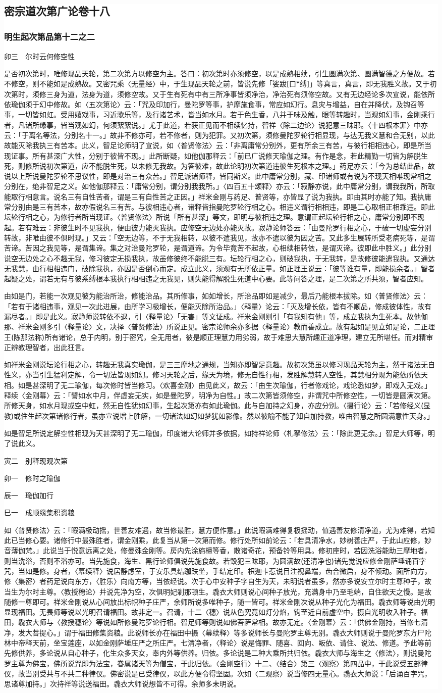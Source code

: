 ## 密宗道次第广论卷十八

### 明生起次第品第十二之二

卯三　尔时云何修空性

是否初次第时，唯修现品天轮，第二次第方以修空为主。答曰：初次第时亦须修空，以是成熟相续，引生圆满次第、圆满智德之方便故。若不修空，则不能如是成熟故。又密咒乘〈无量经〉中，于生现品天轮之前，皆说先修「娑跋[口*缚]」等真言，真言，即无我胜义故。又于初次第时，须修三身为道，法身为道，须修空故。又于生有死有中有三所净事皆须净治，净治死有须修空故。又有无边经论多次宣说，能依所依瑜伽须于幻中修故。如〈五次第论〉云：「咒及印加行，曼陀罗等事，护摩施食事，常应如幻行。息灾与增益，自在并降伏，及钩召等事，一切皆如虹。受用嬉戏事，习近歌乐等，及行诸艺术，皆当如水月。若于色生香，八并于味及触，眼等转趣时，当观如幻事，金刚乘行者，凡诸所缘事，皆当观如幻，何须絮絮说。」尤于此道，若获正见而不相续忆持，智祥〈除二边论〉说犯意三昧耶。〈十四根本罪〉中亦云：「于离名等法，分别名十一。」故非不修亦可，若不修者，则为犯罪。又初次第，须修曼陀罗轮行相显现，与达无我义慧和合无别，以此故能灭除我执三有苦本。此义，智足论师明了宣说，如〈普贤修法〉云：「非离庸常分别外，更有所余三有苦，与彼行相相违心，即是所当现证事。所有甚深广大性，分别于彼皆不现。」此所断疑，如他伽那释云：「前已广说修天瑜伽之理。有作是念，若此精勤一切皆为解脱生死，则修所说初次第道，应不能脱生死，以未修无我故。为答彼难，故此论明初次第道违彼生死根本之理。」药足亦云：「今为总结此品，故说以上所说曼陀罗轮不思议性，即是对治三有众苦。」智足派诸师释，皆同斯义。此中庸常分别，藏、印诸师或有说为不现天相唯现常相之分别在，绝非智足之义。如他伽那释云：「庸常分别，谓分别我我所。」〈四百五十颂释〉亦云：「寂静亦说，此中庸常分别，谓我我所，所取能取行相意言。说名三有自性苦者，谓是三有自性苦之正因。」祥米金刚与药足、普贤等，亦皆显了说为我执。即由其时亦能了知。我执庸常分别由是三有苦本，故亦假说名三有苦。与彼相违心者，诸释皆指曼陀罗轮行相之心。相违义谓行相相违，即是二心取相正相乖违。即此坛轮行相之心，为修行者所当现证。〈普贤修法〉所说「所有甚深」等文，即明与彼相违之理。意谓正起坛轮行相之心，庸常分别即不现起。若有难云：非彼生时不见我执，便由彼力能灭我执。应修空无边处亦能灭故。寂静论师答云：「由曼陀罗行相之心，于破一切虚妄分别转故，非唯由彼不俱时现。」<a name="bu-yu-wu-wo-xiang-zhuan"></a>又云：「空无边等，不于无我相转，以彼不遣我见，故亦不遣以彼为因之苦。又此多生展转所受老病死等，是谓苦谛。苦因之我见等，是谓集谛。集之对治曼陀罗轮，是谓道谛。为令毕竟苦不起故，心相续相转依，是谓灭谛。彼即此中胜义。」此分别说空无边处之心不趣无我，修习彼定无损我执，故虽修彼终不能脱三有。坛轮行相之心，则破我执，于无我转，是故修彼能遣我执。又通达无我慧，由行相相违门，破除我执，亦因是否倒心而定。成立此义，须观有无所依正量。如正理王说云：「彼等谁有量，即能损余者。」智者起疑之处，谓若无有与彼系缚根本我执行相相违之无我见，则失能得解脱生死道中心要。此等问答之理，是二次第之所共须，智者应知。

由如是门，若能一次观见彼为能治所治，修能治品。其所修事，如如增长，所治品即如是减少，最后乃能根本拔除。如〈普贤修法〉云：「若有于诸相违事，观见一次此进展，由所学习极增长，便能灭除所治品。」〈释量〉论云：「灭及增长依，皆有不顺品，修成彼体性，故有漏尽者。」即是此义。寂静师说转依不退，引〈释量论〉「无害」等文证成。祥米金刚则引「有我知有他」等，成立我执为生死本。故他伽那、祥米金刚多引〈释量论〉文，决择〈普贤修法〉所说正见。密宗论师余亦多据〈释量论〉教而善成立。<a name="er-zheng-li-wang"></a>故有起如是见立如是论，二正理王(陈那法称)所有诸论，总于内明，别于密咒，全无用者，彼是顺正理慧力用劣弱，故于难思大慧所趣正道净理，建立无所堪任。而对精审正辨教理智者，出此狂言。

<a name="tan-lun-xing-xiang-zhi-xin"></a>如祥米金刚说坛论行相之心，转趣无我真实瑜伽，是三三摩地之通规，当知亦即智足意趣。故初次第虽以修习现品天轮为主，然于诸法无自性义，亦当引生猛利定解，令一切法皆现如幻。修习天轮之后，缘天为境，修无自性行相，发胜解慧转入空性，其慧相分现为能依所依天相。如是甚深明了无二瑜伽，每次修时皆当修习。〈欢喜金刚〉由见此义，故云：「由生次瑜伽，行者修戏论，戏论悉如梦，即戏入无戏。」释续〈金刚幕〉云：「譬如水中月，伴虚妄无实，如是曼陀罗，明净为自性。」故二次第皆须修空，非谓咒中所修空性，一切皆是圆满次第。所修天身，如水月现或空中虹，然无自性犹如幻事，生起次第亦有如此瑜伽。此与自加持之幻身，亦应分别。〈摄行论〉云：「若修经义(显教)或住生起次第诸修行者，虽亦宣说增上胜解，一切诸法如幻如梦犹如影像。然以彼喻不能了知自加持教，唯由智慧之所圆满意性天身。」

如是智足所说定解空性相现为天甚深明了无二瑜伽，印度诸大论师并多依据，如持祥论师〈札拏修法〉云：「除此更无余。」智足大师等，明了说此义。

寅二　别释现观次第

卯一　修时之瑜伽

辰一　瑜伽加行

巳一　成顺缘集积资粮

如〈普贤修法〉云：「暇满极动摇，世善友难遇，故当修最胜，慧方便作意。」此说暇满难得复极摇动，值遇善友修清净道，尤为难得，若知此已当修心要。诸修行中最殊胜者，谓金刚乘，此复当从第一次第而修。修行处所如前论云：「若具清净水，妙树善庄严，于此山应修，妙音薄伽梵。」此说当于悦意远离之处，修曼殊金刚等。房内先涂旃檀等香，散诸奇花，预备铃等用具。修初座时，若因洗浴能助三摩地者，则当洗浴，否则不浴亦可。当先施食，海生、黑行论师俱说先施食故。若毁犯三昧耶，为圆满故(还清净也)诸先觉说应修金刚萨埵诵百字咒，当如是修。身者，〈幕续释〉说居静虑室，于安乐具结跏趺坐，手结定印。枳迦卡惹说目注视鼻端，齿合微启，身不倾动。面所向方，修〈集密〉者药足说向东方，〈胜乐〉向南方等，当依经说。次于心中安种子字自生为天，未明说者虽多，然亦多说安立尔时主尊种子，故当生为尔时主尊。〈教授穗论〉并说先净为空，次俱明妃剎那顿生。毳衣大师则说心间种子放光，充满身中乃至毛端，自住欲天之慢。是故随修一尊即可。祥米金刚说从心间放出标帜种子庄严，余师所说多唯种子，随一皆可。祥米金刚次说从种子光化为福田。毳衣师等说由光明显现福田。无畏师等说以光明召请福田。故非定一。召请，十二〈穗〉说从色究竟如灯分焰，钩至近自前虚空中，摄自光明收入种子。福田，毳衣大师与〈教授穗论〉等说如所修曼陀罗论行相。智足师等则说如佛菩萨常相。故亦无定。〈金刚幕〉云：「供佛金刚持，当修七清净，发大菩提心。」谓于福田修集资粮。此说师长亦在福田中摄〈幕续释〉等多说师长与曼陀罗主尊无别。毳衣大师则说于曼陀罗东方尸陀林中帝释天前，坐宝莲座，以如金刚萨埵庄严之所庄严。七清净者，〈释论〉说是悔罪、随喜、回向、皈依、请住、说法、修道。予此等前先修供养，多论说从自心种子，化生众多天女，奉内外等供养。归依。多论说是二种大乘所共归依。毳衣大师与海生之〈修法〉，则说曼陀罗主尊为佛宝，佛所说咒即为法宝，眷属诸天等为僧宝，于此归依。〈金刚空行〉十二、〈结合〉第三〈观察〉第四品中，于此说受五部律仪，故当别受共与不共二种律仪。佛密说是已受律仪，以此方便令得坚固。次如〈二观察〉说当修四无量心。毳衣大师说：「后诵百字咒，思诸尊加持。」次持祥等说送福田。毳衣大师说想皆不可得。余师多未明说。
